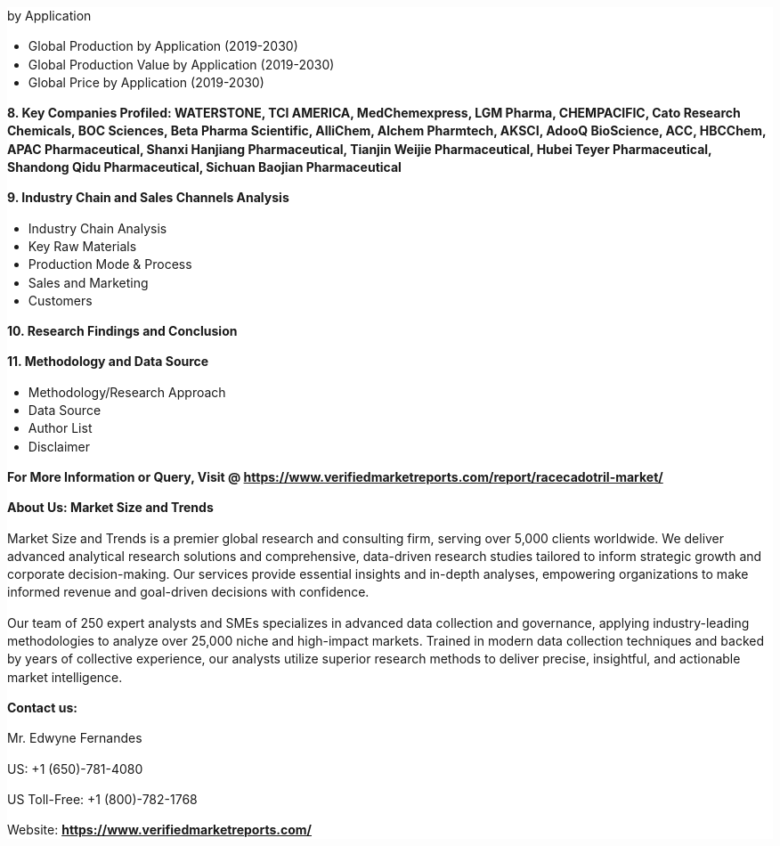 by Application</strong></p><ul><li>Global Production by Application (2019-2030)</li><li>Global Production Value by Application (2019-2030)</li><li>Global Price by Application (2019-2030)</li></ul><p><strong>8. Key Companies Profiled: WATERSTONE, TCI AMERICA, MedChemexpress, LGM Pharma, CHEMPACIFIC, Cato Research Chemicals, BOC Sciences, Beta Pharma Scientific, AlliChem, Alchem Pharmtech, AKSCI, AdooQ BioScience, ACC, HBCChem, APAC Pharmaceutical, Shanxi Hanjiang Pharmaceutical, Tianjin Weijie Pharmaceutical, Hubei Teyer Pharmaceutical, Shandong Qidu Pharmaceutical, Sichuan Baojian Pharmaceutical</strong></p><p><strong>9. Industry Chain and Sales Channels Analysis</strong></p><ul><li>Industry Chain Analysis</li><li>Key Raw Materials</li><li>Production Mode &amp; Process</li><li>Sales and Marketing</li><li>Customers</li></ul><p><strong>10. Research Findings and Conclusion</strong></p><p><strong>11. Methodology and Data Source</strong></p><ul><li>Methodology/Research Approach</li><li>Data Source</li><li>Author List</li><li>Disclaimer</li></ul></p><p><strong>For More Information or Query, Visit @ <a href="https://www.verifiedmarketreports.com/report/racecadotril-market/">https://www.verifiedmarketreports.com/report/racecadotril-market/</a></strong></p><p><strong>About Us: Market Size and Trends</strong></p><p>Market Size and Trends is a premier global research and consulting firm, serving over 5,000 clients worldwide. We deliver advanced analytical research solutions and comprehensive, data-driven research studies tailored to inform strategic growth and corporate decision-making. Our services provide essential insights and in-depth analyses, empowering organizations to make informed revenue and goal-driven decisions with confidence.</p><p>Our team of 250 expert analysts and SMEs specializes in advanced data collection and governance, applying industry-leading methodologies to analyze over 25,000 niche and high-impact markets. Trained in modern data collection techniques and backed by years of collective experience, our analysts utilize superior research methods to deliver precise, insightful, and actionable market intelligence.</p><p><strong>Contact us:</strong></p><p>Mr. Edwyne Fernandes</p><p>US: +1 (650)-781-4080</p><p>US Toll-Free: +1 (800)-782-1768</p><p>Website: <strong><a href="https://www.verifiedmarketreports.com/">https://www.verifiedmarketreports.com/</a></strong></p>
